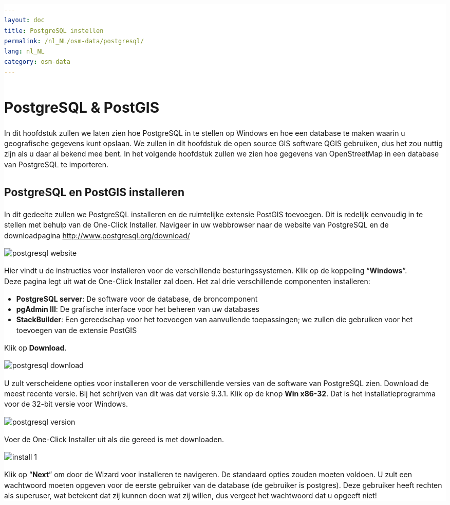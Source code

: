```yaml
---
layout: doc
title: PostgreSQL instellen
permalink: /nl_NL/osm-data/postgresql/
lang: nl_NL
category: osm-data
---
```


PostgreSQL & PostGIS
====================


In dit hoofdstuk zullen we laten zien hoe PostgreSQL in te stellen op Windows en hoe een database te maken waarin u geografische gegevens kunt opslaan. We zullen in dit hoofdstuk de open source GIS software QGIS gebruiken, dus het zou nuttig zijn als u daar al bekend mee bent. In het volgende hoofdstuk zullen we zien hoe gegevens van OpenStreetMap in een database van PostgreSQL te importeren.  

PostgreSQL en PostGIS installeren
----------------------------------

In dit gedeelte zullen we PostgreSQL installeren en de ruimtelijke extensie PostGIS toevoegen. Dit is redelijk eenvoudig in te stellen met behulp van de One-Click Installer. Navigeer in uw webbrowser naar de website van PostgreSQL en de downloadpagina <http://www.postgresql.org/download/>  

![postgresql website][]

Hier vindt u de instructies voor installeren voor de verschillende besturingssystemen. Klik op de koppeling “**Windows**”.  
Deze pagina legt uit wat de One-Click Installer zal doen.  Het zal drie verschillende componenten installeren:  

* **PostgreSQL server**:  De software voor de database, de broncomponent  
* **pgAdmin III**: De grafische interface voor het beheren van uw databases  
* **StackBuilder**: Een gereedschap voor het toevoegen van aanvullende toepassingen; we zullen die gebruiken voor het toevoegen van de extensie PostGIS  

Klik op **Download**.  

![postgresql download][]

U zult verscheidene opties voor installeren voor de verschillende versies van de software van PostgreSQL zien. Download de meest recente versie. Bij het schrijven van dit was dat versie 9.3.1. Klik op de knop **Win x86-32**. Dat is het installatieprogramma voor de 32-bit versie voor Windows.  

![postgresql version][]

Voer de One-Click Installer uit als die gereed is met downloaden.  

![install 1][]

Klik op “**Next**” om door de Wizard voor installeren te navigeren. De standaard opties zouden moeten voldoen. U zult een wachtwoord moeten opgeven voor de eerste gebruiker van de database (de gebruiker is postgres). Deze gebruiker heeft rechten als superuser, wat betekent dat zij kunnen doen wat zij willen, dus vergeet het wachtwoord dat u opgeeft niet!  


[postgresql website]: /images/osm-data/postgresql-website.png
[postgresql download]: /images/osm-data/postgresql-download.png
[postgresql version]: /images/osm-data/postgresql-version.png
[install 1]: /images/osm-data/postgresql-install-1.png
[install 2]: /images/osm-data/postgresql-install-2.png
[install 3]: /images/osm-data/postgresql-install-3.png
[install 4]: /images/osm-data/postgresql-install-4.png
[install 5]: /images/osm-data/postgresql-install-5.png
[install 6]: /images/osm-data/postgresql-install-6.png
[pgadmin3]: /images/osm-data/pgadmin3.png
[pgadmin3 start]: /images/osm-data/pgadmin3-start.png
[postgresql connect]: /images/osm-data/postgresql-connect.png
[enter password]: /images/osm-data/enter-password.png
[new database]: /images/osm-data/new-database.png
[new database form]: /images/osm-data/new-database-form.png
[sql button]: /images/osm-data/sql-button.png
[postgis command]: /images/osm-data/postgis-command.png
[shapefile loader]: /images/osm-data/shapefile-loader.png
[add shapefile]: /images/osm-data/add-shapefile.png
[qgis add postgis button]: /images/osm-data/add-postgis-button.png
[connection settings]: /images/osm-data/connection-settings.png
[your data layer]: /images/osm-data/your-data-layer.png